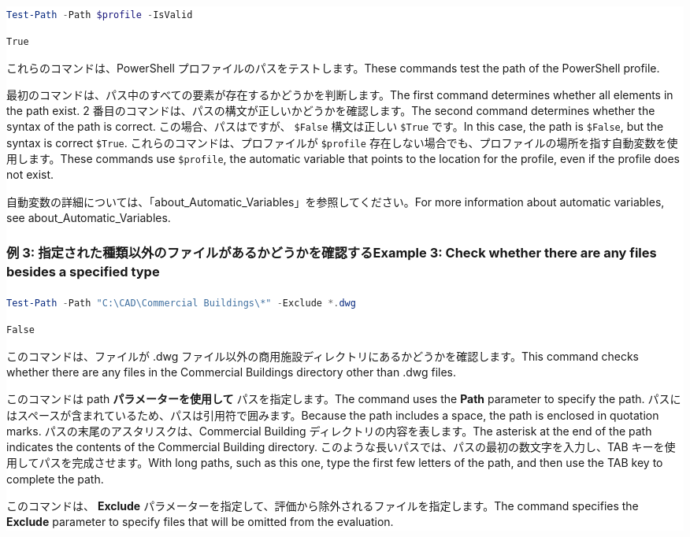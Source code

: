 ```powershell
Test-Path -Path $profile -IsValid
```

```Output
True
```

<span data-ttu-id="3268c-121">これらのコマンドは、PowerShell プロファイルのパスをテストします。</span><span class="sxs-lookup"><span data-stu-id="3268c-121">These commands test the path of the PowerShell profile.</span></span>

<span data-ttu-id="3268c-122">最初のコマンドは、パス中のすべての要素が存在するかどうかを判断します。</span><span class="sxs-lookup"><span data-stu-id="3268c-122">The first command determines whether all elements in the path exist.</span></span> <span data-ttu-id="3268c-123">2 番目のコマンドは、パスの構文が正しいかどうかを確認します。</span><span class="sxs-lookup"><span data-stu-id="3268c-123">The second command determines whether the syntax of the path is correct.</span></span> <span data-ttu-id="3268c-124">この場合、パスはですが、 `$False` 構文は正しい `$True` です。</span><span class="sxs-lookup"><span data-stu-id="3268c-124">In this case, the path is `$False`, but the syntax is correct `$True`.</span></span> <span data-ttu-id="3268c-125">これらのコマンドは、プロファイルが `$profile` 存在しない場合でも、プロファイルの場所を指す自動変数を使用します。</span><span class="sxs-lookup"><span data-stu-id="3268c-125">These commands use `$profile`, the automatic variable that points to the location for the profile, even if the profile does not exist.</span></span>

<span data-ttu-id="3268c-126">自動変数の詳細については、「about_Automatic_Variables」を参照してください。</span><span class="sxs-lookup"><span data-stu-id="3268c-126">For more information about automatic variables, see about_Automatic_Variables.</span></span>

### <span data-ttu-id="3268c-127">例 3: 指定された種類以外のファイルがあるかどうかを確認する</span><span class="sxs-lookup"><span data-stu-id="3268c-127">Example 3: Check whether there are any files besides a specified type</span></span>

```powershell
Test-Path -Path "C:\CAD\Commercial Buildings\*" -Exclude *.dwg
```

```Output
False
```

<span data-ttu-id="3268c-128">このコマンドは、ファイルが .dwg ファイル以外の商用施設ディレクトリにあるかどうかを確認します。</span><span class="sxs-lookup"><span data-stu-id="3268c-128">This command checks whether there are any files in the Commercial Buildings directory other than .dwg files.</span></span>

<span data-ttu-id="3268c-129">このコマンドは path **パラメーターを使用して** パスを指定します。</span><span class="sxs-lookup"><span data-stu-id="3268c-129">The command uses the **Path** parameter to specify the path.</span></span> <span data-ttu-id="3268c-130">パスにはスペースが含まれているため、パスは引用符で囲みます。</span><span class="sxs-lookup"><span data-stu-id="3268c-130">Because the path includes a space, the path is enclosed in quotation marks.</span></span> <span data-ttu-id="3268c-131">パスの末尾のアスタリスクは、Commercial Building ディレクトリの内容を表します。</span><span class="sxs-lookup"><span data-stu-id="3268c-131">The asterisk at the end of the path indicates the contents of the Commercial Building directory.</span></span> <span data-ttu-id="3268c-132">このような長いパスでは、パスの最初の数文字を入力し、TAB キーを使用してパスを完成させます。</span><span class="sxs-lookup"><span data-stu-id="3268c-132">With long paths, such as this one, type the first few letters of the path, and then use the TAB key to complete the path.</span></span>

<span data-ttu-id="3268c-133">このコマンドは、 **Exclude** パラメーターを指定して、評価から除外されるファイルを指定します。</span><span class="sxs-lookup"><span data-stu-id="3268c-133">The command specifies the **Exclude** parameter to specify files that will be omitted from the evaluation.</span></span>
